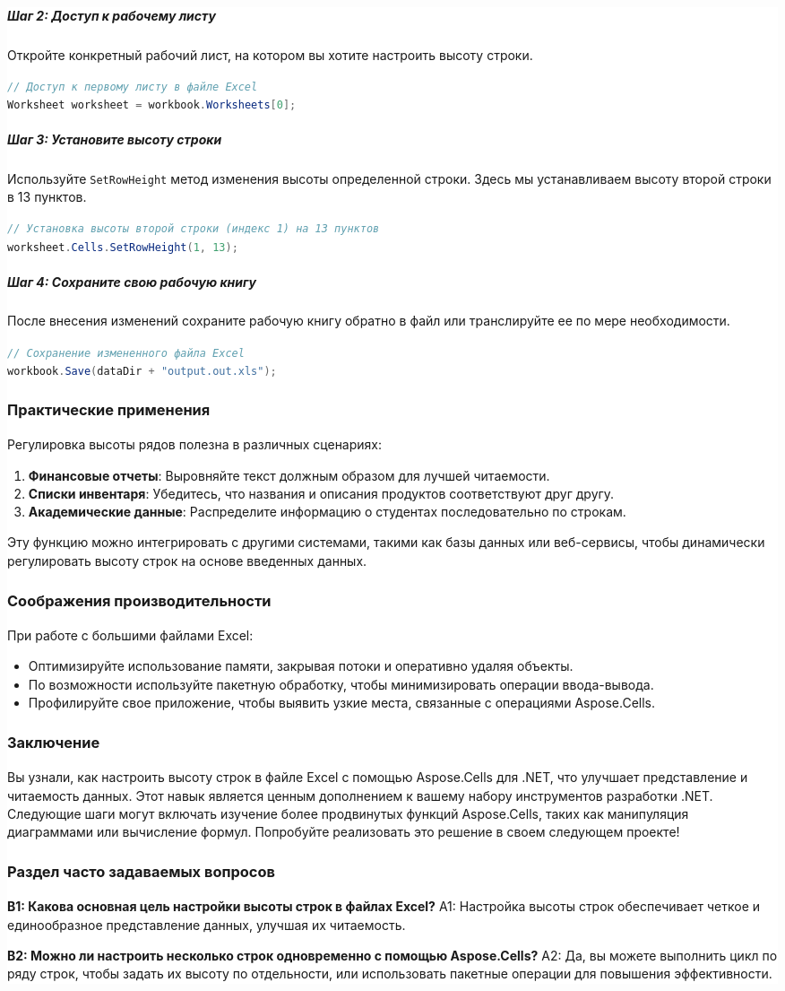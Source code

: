 ##### Шаг 2: Доступ к рабочему листу
Откройте конкретный рабочий лист, на котором вы хотите настроить высоту строки.
```csharp
// Доступ к первому листу в файле Excel
Worksheet worksheet = workbook.Worksheets[0];
```

##### Шаг 3: Установите высоту строки
Используйте `SetRowHeight` метод изменения высоты определенной строки. Здесь мы устанавливаем высоту второй строки в 13 пунктов.
```csharp
// Установка высоты второй строки (индекс 1) на 13 пунктов
worksheet.Cells.SetRowHeight(1, 13);
```

##### Шаг 4: Сохраните свою рабочую книгу
После внесения изменений сохраните рабочую книгу обратно в файл или транслируйте ее по мере необходимости.
```csharp
// Сохранение измененного файла Excel
workbook.Save(dataDir + "output.out.xls");
```

### Практические применения
Регулировка высоты рядов полезна в различных сценариях:
1. **Финансовые отчеты**: Выровняйте текст должным образом для лучшей читаемости.
2. **Списки инвентаря**: Убедитесь, что названия и описания продуктов соответствуют друг другу.
3. **Академические данные**: Распределите информацию о студентах последовательно по строкам.

Эту функцию можно интегрировать с другими системами, такими как базы данных или веб-сервисы, чтобы динамически регулировать высоту строк на основе введенных данных.

### Соображения производительности
При работе с большими файлами Excel:
- Оптимизируйте использование памяти, закрывая потоки и оперативно удаляя объекты.
- По возможности используйте пакетную обработку, чтобы минимизировать операции ввода-вывода.
- Профилируйте свое приложение, чтобы выявить узкие места, связанные с операциями Aspose.Cells.

### Заключение
Вы узнали, как настроить высоту строк в файле Excel с помощью Aspose.Cells для .NET, что улучшает представление и читаемость данных. Этот навык является ценным дополнением к вашему набору инструментов разработки .NET. Следующие шаги могут включать изучение более продвинутых функций Aspose.Cells, таких как манипуляция диаграммами или вычисление формул. Попробуйте реализовать это решение в своем следующем проекте!

### Раздел часто задаваемых вопросов
**В1: Какова основная цель настройки высоты строк в файлах Excel?**
A1: Настройка высоты строк обеспечивает четкое и единообразное представление данных, улучшая их читаемость.

**В2: Можно ли настроить несколько строк одновременно с помощью Aspose.Cells?**
A2: Да, вы можете выполнить цикл по ряду строк, чтобы задать их высоту по отдельности, или использовать пакетные операции для повышения эффективности.
